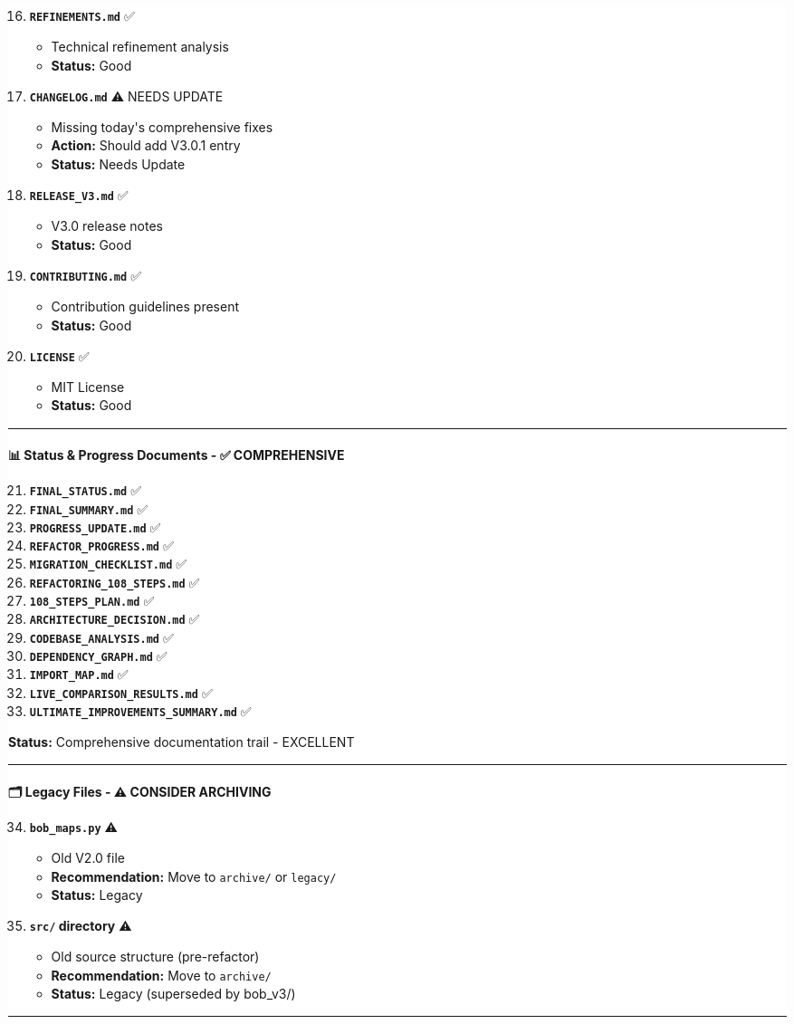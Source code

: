 16. **`REFINEMENTS.md`** ✅
    - Technical refinement analysis
    - **Status:** Good

17. **`CHANGELOG.md`** ⚠️ NEEDS UPDATE
    - Missing today's comprehensive fixes
    - **Action:** Should add V3.0.1 entry
    - **Status:** Needs Update

18. **`RELEASE_V3.md`** ✅
    - V3.0 release notes
    - **Status:** Good

19. **`CONTRIBUTING.md`** ✅
    - Contribution guidelines present
    - **Status:** Good

20. **`LICENSE`** ✅
    - MIT License
    - **Status:** Good

---

#### 📊 Status & Progress Documents - ✅ COMPREHENSIVE

21. **`FINAL_STATUS.md`** ✅
22. **`FINAL_SUMMARY.md`** ✅
23. **`PROGRESS_UPDATE.md`** ✅
24. **`REFACTOR_PROGRESS.md`** ✅
25. **`MIGRATION_CHECKLIST.md`** ✅
26. **`REFACTORING_108_STEPS.md`** ✅
27. **`108_STEPS_PLAN.md`** ✅
28. **`ARCHITECTURE_DECISION.md`** ✅
29. **`CODEBASE_ANALYSIS.md`** ✅
30. **`DEPENDENCY_GRAPH.md`** ✅
31. **`IMPORT_MAP.md`** ✅
32. **`LIVE_COMPARISON_RESULTS.md`** ✅
33. **`ULTIMATE_IMPROVEMENTS_SUMMARY.md`** ✅

**Status:** Comprehensive documentation trail - EXCELLENT

---

#### 🗂️ Legacy Files - ⚠️ CONSIDER ARCHIVING

34. **`bob_maps.py`** ⚠️
    - Old V2.0 file
    - **Recommendation:** Move to `archive/` or `legacy/`
    - **Status:** Legacy

35. **`src/` directory** ⚠️
    - Old source structure (pre-refactor)
    - **Recommendation:** Move to `archive/`
    - **Status:** Legacy (superseded by bob_v3/)

---
